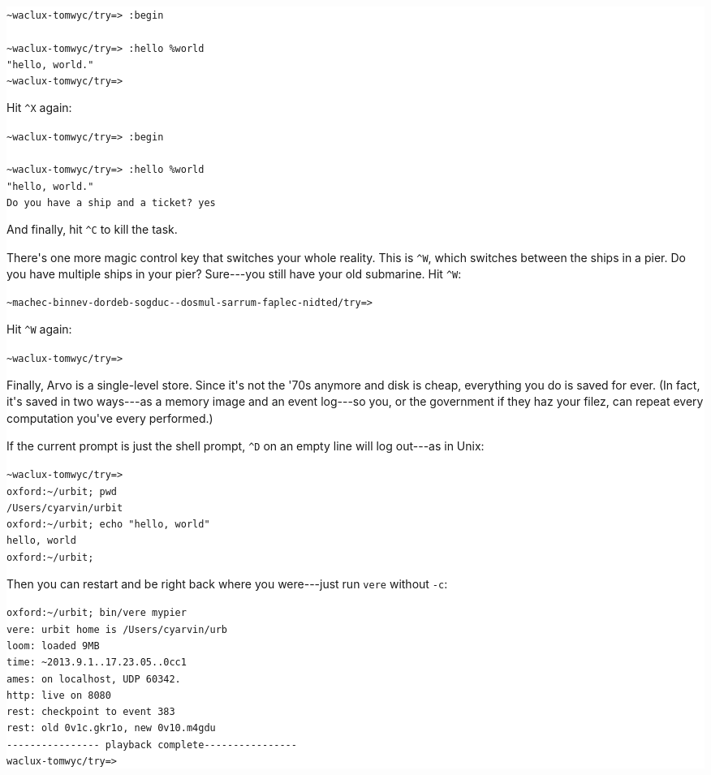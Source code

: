 ```text
~waclux-tomwyc/try=> :begin

~waclux-tomwyc/try=> :hello %world
"hello, world."
~waclux-tomwyc/try=>
```

Hit `^X` again:

```text
~waclux-tomwyc/try=> :begin

~waclux-tomwyc/try=> :hello %world
"hello, world."
Do you have a ship and a ticket? yes
```

And finally, hit `^C` to kill the task.

There's one more magic control key that switches your whole
reality.  This is `^W`, which switches between the ships in a pier.
Do you have multiple ships in your pier?  Sure---you still have
your old submarine.  Hit `^W`:

```text
~machec-binnev-dordeb-sogduc--dosmul-sarrum-faplec-nidted/try=>
```

Hit `^W` again:

```text
~waclux-tomwyc/try=>
```

Finally, Arvo is a single-level store.  Since it's not the '70s
anymore and disk is cheap, everything you do is saved for ever.
(In fact, it's saved in two ways---as a memory image and an event
log---so you, or the government if they haz your filez, can
repeat every computation you've every performed.)

If the current prompt is just the shell prompt, `^D` on an empty
line will log out---as in Unix:

```text
~waclux-tomwyc/try=>
oxford:~/urbit; pwd
/Users/cyarvin/urbit
oxford:~/urbit; echo "hello, world"
hello, world
oxford:~/urbit;
```

Then you can restart and be right back where you were---just
run `vere` without `-c`:

```text
oxford:~/urbit; bin/vere mypier
vere: urbit home is /Users/cyarvin/urb
loom: loaded 9MB
time: ~2013.9.1..17.23.05..0cc1
ames: on localhost, UDP 60342.
http: live on 8080
rest: checkpoint to event 383
rest: old 0v1c.gkr1o, new 0v10.m4gdu
---------------- playback complete----------------
waclux-tomwyc/try=>
```
